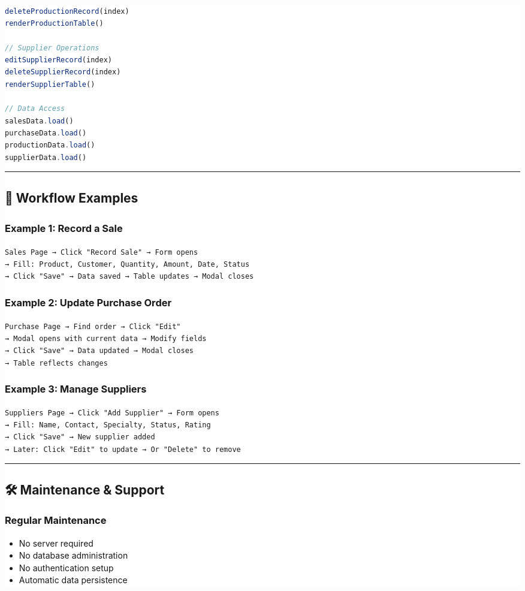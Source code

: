 ```javascript
deleteProductionRecord(index)
renderProductionTable()

// Supplier Operations
editSupplierRecord(index)
deleteSupplierRecord(index)
renderSupplierTable()

// Data Access
salesData.load()
purchaseData.load()
productionData.load()
supplierData.load()
```

---

## 🔄 Workflow Examples

### Example 1: Record a Sale
```
Sales Page → Click "Record Sale" → Form opens
→ Fill: Product, Customer, Quantity, Amount, Date, Status
→ Click "Save" → Data saved → Table updates → Modal closes
```

### Example 2: Update Purchase Order
```
Purchase Page → Find order → Click "Edit"
→ Modal opens with current data → Modify fields
→ Click "Save" → Data updated → Modal closes
→ Table reflects changes
```

### Example 3: Manage Suppliers
```
Suppliers Page → Click "Add Supplier" → Form opens
→ Fill: Name, Contact, Specialty, Status, Rating
→ Click "Save" → New supplier added
→ Later: Click "Edit" to update → Or "Delete" to remove
```

---

## 🛠️ Maintenance & Support

### Regular Maintenance
- No server required
- No database administration
- No authentication setup
- Automatic data persistence
